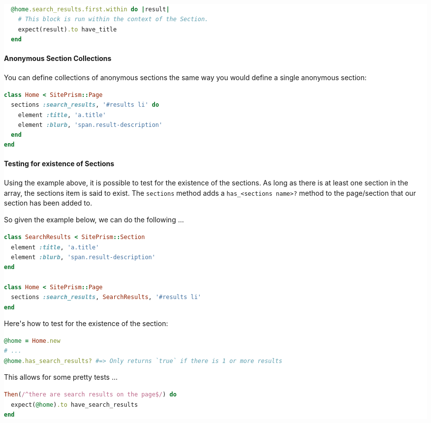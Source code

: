 ```rb
  @home.search_results.first.within do |result|
    # This block is run within the context of the Section.
    expect(result).to have_title
  end
```


#### Anonymous Section Collections

You can define collections of anonymous sections the same way you would
define a single anonymous section:

```ruby
class Home < SitePrism::Page
  sections :search_results, '#results li' do
    element :title, 'a.title'
    element :blurb, 'span.result-description'
  end
end
```

#### Testing for existence of Sections

Using the example above, it is possible to test for the existence of the
sections. As long as there is at least one section in the array, the
sections item is said to exist. The `sections` method
adds a `has_<sections name>?` method to the page/section that our
section has been added to.

So given the example below, we can do the following ...

```ruby
class SearchResults < SitePrism::Section
  element :title, 'a.title'
  element :blurb, 'span.result-description'
end

class Home < SitePrism::Page
  sections :search_results, SearchResults, '#results li'
end
```

Here's how to test for the existence of the section:

```ruby
@home = Home.new
# ...
@home.has_search_results? #=> Only returns `true` if there is 1 or more results
```

This allows for some pretty tests ...

```ruby
Then(/^there are search results on the page$/) do
  expect(@home).to have_search_results
end
```
